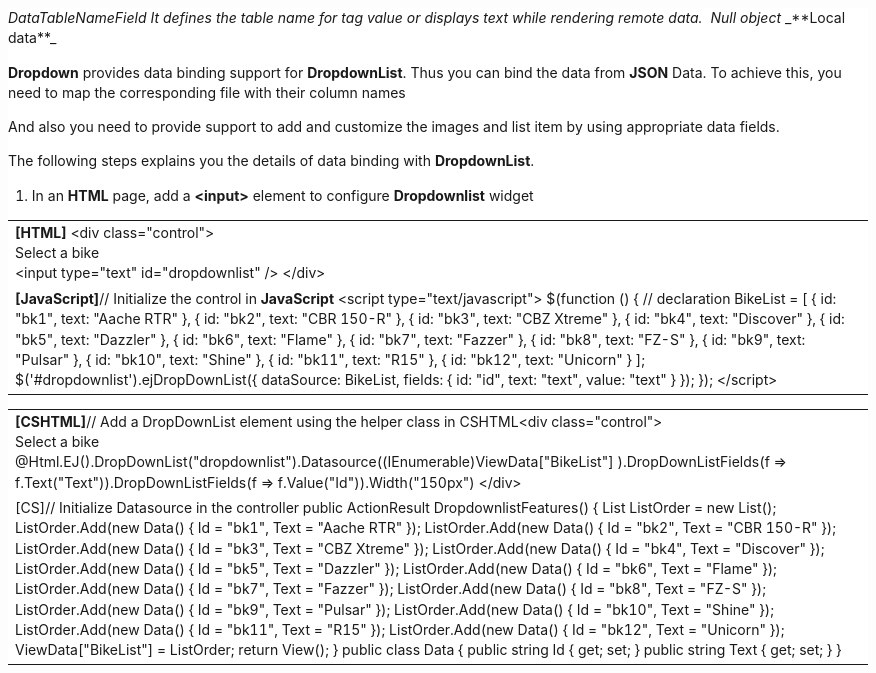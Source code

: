 <td>
<i>DataTableNameField</i></td><td>
<i>It defines the table name for tag value or displays text while rendering remote data.</i><i> </i></td><td>
<i>Null</i></td><td>
<i>object</i></td></tr>
</table>
_**Local data**_

**Dropdown** provides data binding support for **DropdownList**. Thus you can bind the data from **JSON** Data. To achieve this, you need to map the corresponding file with their column names

And also you need to provide support to add and customize the images and list item by using appropriate data fields. 

The following steps explains you the details of data binding with **DropdownList**. 

1. In an **HTML** page, add a **&lt;input&gt;** element to configure **Dropdownlist** widget


<table>
<tr>
<td>
<b>[HTML]</b>   &lt;div class="control"&gt;        <div class="ctrllabel">Select a bike</div>        &lt;input type="text" id="dropdownlist" /&gt;   &lt;/div&gt;</td></tr>
<tr>
<td>
<b>[JavaScript]</b>// Initialize the control in <b>JavaScript</b>    &lt;script type="text/javascript"&gt;               $(function () {            // declaration            BikeList = [                 { id: "bk1", text: "Aache RTR" }, { id: "bk2", text: "CBR 150-R" }, { id: "bk3", text: "CBZ Xtreme" },                 { id: "bk4", text: "Discover" }, { id: "bk5", text: "Dazzler" }, { id: "bk6", text: "Flame" },                 { id: "bk7", text: "Fazzer" }, { id: "bk8", text: "FZ-S" }, { id: "bk9", text: "Pulsar" },                 { id: "bk10", text: "Shine" }, { id: "bk11", text: "R15" }, { id: "bk12", text: "Unicorn" }            ];            $('#dropdownlist').ejDropDownList({                dataSource: BikeList,            fields: { id: "id", text: "text", value: "text" }        });        });    &lt;/script&gt;</td></tr>
</table>


<table>
<tr>
<td>
<b>[CSHTML]</b>// Add a DropDownList element using the helper class in CSHTML&lt;div class="control"&gt;        <div class="ctrllabel">Select a bike</div>        @Html.EJ().DropDownList("dropdownlist").Datasource((IEnumerable<Data>)ViewData["BikeList"] ).DropDownListFields(f => f.Text("Text")).DropDownListFields(f => f.Value("Id")).Width("150px")                                    &lt;/div&gt;</td></tr>
<tr>
<td>
[CS]// Initialize Datasource in the controller        public ActionResult DropdownlistFeatures()        {                    List<Data> ListOrder = new List<Data>();            ListOrder.Add(new Data() { Id = "bk1", Text = "Aache RTR" });            ListOrder.Add(new Data() { Id = "bk2", Text = "CBR 150-R" });            ListOrder.Add(new Data() { Id = "bk3", Text = "CBZ Xtreme" });            ListOrder.Add(new Data() { Id = "bk4", Text = "Discover" });            ListOrder.Add(new Data() { Id = "bk5", Text = "Dazzler" });            ListOrder.Add(new Data() { Id = "bk6", Text = "Flame" });            ListOrder.Add(new Data() { Id = "bk7", Text = "Fazzer" });            ListOrder.Add(new Data() { Id = "bk8", Text = "FZ-S" });            ListOrder.Add(new Data() { Id = "bk9", Text = "Pulsar" });            ListOrder.Add(new Data() { Id = "bk10", Text = "Shine" });            ListOrder.Add(new Data() { Id = "bk11", Text = "R15" });            ListOrder.Add(new Data() { Id = "bk12", Text = "Unicorn" });            ViewData["BikeList"] = ListOrder;            return View();       }       public class Data       {            public string Id { get; set; }            public string Text { get; set; }       }</td></tr>
</table>
